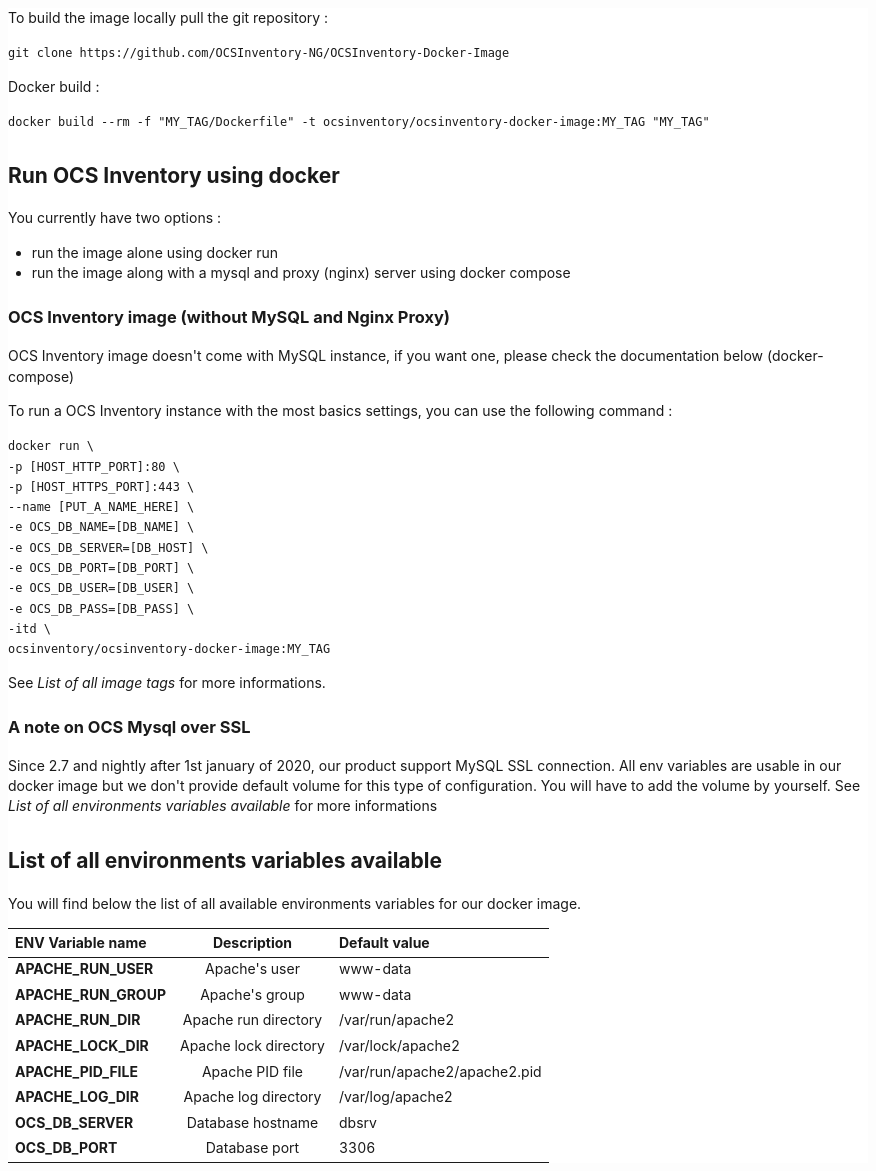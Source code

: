 To build the image locally pull the git repository : 
```
git clone https://github.com/OCSInventory-NG/OCSInventory-Docker-Image
```

Docker build :
```
docker build --rm -f "MY_TAG/Dockerfile" -t ocsinventory/ocsinventory-docker-image:MY_TAG "MY_TAG"
```

## Run OCS Inventory using docker

You currently have two options :
* run the image alone using docker run
* run the image along with a mysql and proxy (nginx) server using docker compose

### OCS Inventory image (without MySQL and Nginx Proxy)

OCS Inventory image doesn't come with MySQL instance, if you want one, please check the documentation below (docker-compose)

To run a OCS Inventory instance with the most basics settings, you can use the following command :

```
docker run \
-p [HOST_HTTP_PORT]:80 \
-p [HOST_HTTPS_PORT]:443 \
--name [PUT_A_NAME_HERE] \
-e OCS_DB_NAME=[DB_NAME] \
-e OCS_DB_SERVER=[DB_HOST] \
-e OCS_DB_PORT=[DB_PORT] \
-e OCS_DB_USER=[DB_USER] \
-e OCS_DB_PASS=[DB_PASS] \
-itd \
ocsinventory/ocsinventory-docker-image:MY_TAG
```

See *List of all image tags* for more informations.

### A note on OCS Mysql over SSL

Since 2.7 and nightly after 1st january of 2020, our product support MySQL SSL connection.
All env variables are usable in our docker image but we don't provide default volume for this type of configuration.
You will have to add the volume by yourself. See *List of all environments variables available* for more informations 

## List of all environments variables available 

You will find below the list of all available environments variables for our docker image.

| ENV Variable name | Description | Default value |
| :--- | :---: | :--- |
| **APACHE_RUN_USER** | Apache's user | www-data |
| **APACHE_RUN_GROUP** | Apache's group | www-data |
| **APACHE_RUN_DIR** | Apache run directory | /var/run/apache2 |
| **APACHE_LOCK_DIR** | Apache lock directory | /var/lock/apache2 |
| **APACHE_PID_FILE** | Apache PID file | /var/run/apache2/apache2.pid |
| **APACHE_LOG_DIR** | Apache log directory | /var/log/apache2 |
| **OCS_DB_SERVER** | Database hostname | dbsrv |
| **OCS_DB_PORT** | Database port | 3306 |